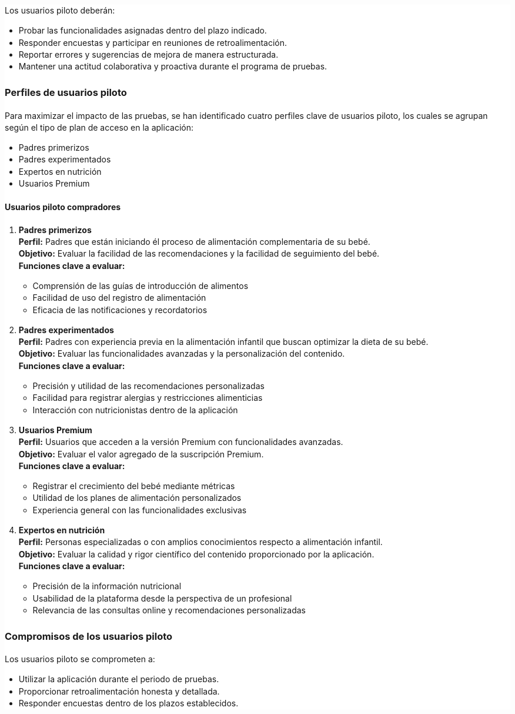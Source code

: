 Los usuarios piloto deberán:  
- Probar las funcionalidades asignadas dentro del plazo indicado.  
- Responder encuestas y participar en reuniones de retroalimentación.  
- Reportar errores y sugerencias de mejora de manera estructurada.  
- Mantener una actitud colaborativa y proactiva durante el programa de pruebas.

### Perfiles de usuarios piloto

Para maximizar el impacto de las pruebas, se han identificado cuatro perfiles clave de usuarios piloto, los cuales se agrupan según el tipo de plan de acceso en la aplicación:  
- Padres primerizos  
- Padres experimentados  
- Expertos en nutrición  
- Usuarios Premium

#### Usuarios piloto compradores

1. **Padres primerizos**  
    **Perfil:** Padres que están iniciando él proceso de alimentación complementaria de su bebé.  
    **Objetivo:** Evaluar la facilidad de las recomendaciones y la facilidad de seguimiento del bebé.  
    **Funciones clave a evaluar:**  
    - Comprensión de las guías de introducción de alimentos  
    - Facilidad de uso del registro de alimentación  
    - Eficacia de las notificaciones y recordatorios  

2. **Padres experimentados**  
    **Perfil:** Padres con experiencia previa en la alimentación infantil que buscan optimizar la dieta de su bebé.  
    **Objetivo:** Evaluar las funcionalidades avanzadas y la personalización del contenido.  
    **Funciones clave a evaluar:**  
    - Precisión y utilidad de las recomendaciones personalizadas  
    - Facilidad para registrar alergias y restricciones alimenticias  
    - Interacción con nutricionistas dentro de la aplicación  

3. **Usuarios Premium**  
    **Perfil:** Usuarios que acceden a la versión Premium con funcionalidades avanzadas.  
    **Objetivo:** Evaluar el valor agregado de la suscripción Premium.  
    **Funciones clave a evaluar:**  
    - Registrar el crecimiento del bebé mediante métricas  
    - Utilidad de los planes de alimentación personalizados  
    - Experiencia general con las funcionalidades exclusivas  

4. **Expertos en nutrición**  
    **Perfil:** Personas especializadas o con amplios conocimientos respecto a alimentación infantil.  
    **Objetivo:** Evaluar la calidad y rigor científico del contenido proporcionado por la aplicación.  
    **Funciones clave a evaluar:**  
    - Precisión de la información nutricional  
    - Usabilidad de la plataforma desde la perspectiva de un profesional  
    - Relevancia de las consultas online y recomendaciones personalizadas  

### Compromisos de los usuarios piloto

Los usuarios piloto se comprometen a:  
- Utilizar la aplicación durante el periodo de pruebas.  
- Proporcionar retroalimentación honesta y detallada.  
- Responder encuestas dentro de los plazos establecidos.  
